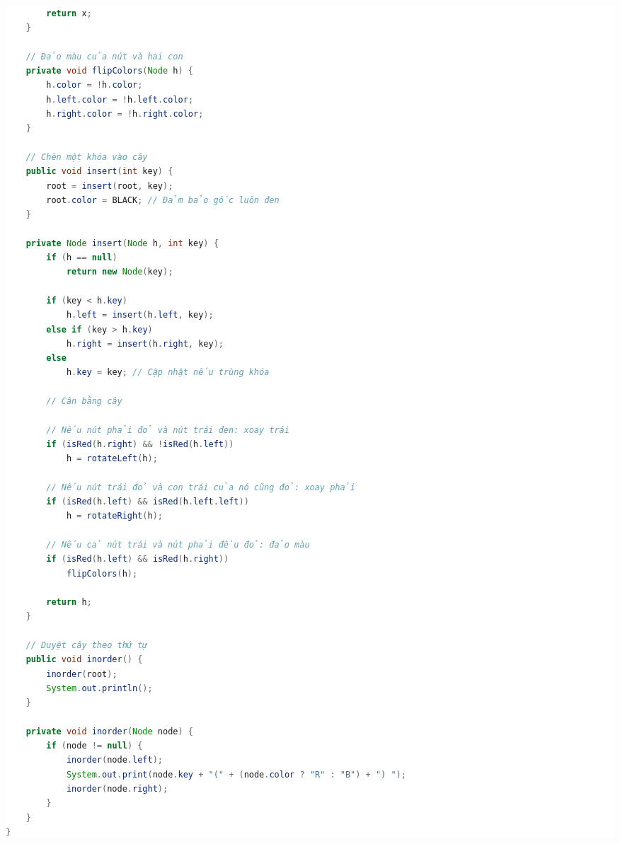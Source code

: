 ```java
        return x;
    }

    // Đảo màu của nút và hai con
    private void flipColors(Node h) {
        h.color = !h.color;
        h.left.color = !h.left.color;
        h.right.color = !h.right.color;
    }

    // Chèn một khóa vào cây
    public void insert(int key) {
        root = insert(root, key);
        root.color = BLACK; // Đảm bảo gốc luôn đen
    }

    private Node insert(Node h, int key) {
        if (h == null)
            return new Node(key);

        if (key < h.key)
            h.left = insert(h.left, key);
        else if (key > h.key)
            h.right = insert(h.right, key);
        else
            h.key = key; // Cập nhật nếu trùng khóa

        // Cân bằng cây

        // Nếu nút phải đỏ và nút trái đen: xoay trái
        if (isRed(h.right) && !isRed(h.left))
            h = rotateLeft(h);

        // Nếu nút trái đỏ và con trái của nó cũng đỏ: xoay phải
        if (isRed(h.left) && isRed(h.left.left))
            h = rotateRight(h);

        // Nếu cả nút trái và nút phải đều đỏ: đảo màu
        if (isRed(h.left) && isRed(h.right))
            flipColors(h);

        return h;
    }

    // Duyệt cây theo thứ tự
    public void inorder() {
        inorder(root);
        System.out.println();
    }

    private void inorder(Node node) {
        if (node != null) {
            inorder(node.left);
            System.out.print(node.key + "(" + (node.color ? "R" : "B") + ") ");
            inorder(node.right);
        }
    }
}
```

